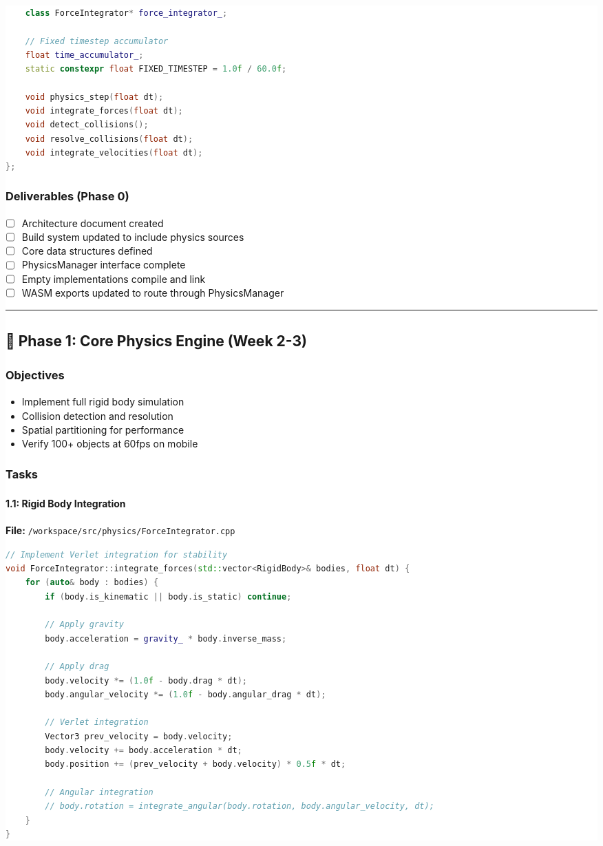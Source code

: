 ```cpp
    class ForceIntegrator* force_integrator_;
    
    // Fixed timestep accumulator
    float time_accumulator_;
    static constexpr float FIXED_TIMESTEP = 1.0f / 60.0f;
    
    void physics_step(float dt);
    void integrate_forces(float dt);
    void detect_collisions();
    void resolve_collisions(float dt);
    void integrate_velocities(float dt);
};
```

### Deliverables (Phase 0)
- [ ] Architecture document created
- [ ] Build system updated to include physics sources
- [ ] Core data structures defined
- [ ] PhysicsManager interface complete
- [ ] Empty implementations compile and link
- [ ] WASM exports updated to route through PhysicsManager

---

## 🔧 Phase 1: Core Physics Engine (Week 2-3)

### Objectives
- Implement full rigid body simulation
- Collision detection and resolution
- Spatial partitioning for performance
- Verify 100+ objects at 60fps on mobile

### Tasks

#### 1.1: Rigid Body Integration
**File:** `/workspace/src/physics/ForceIntegrator.cpp`

```cpp
// Implement Verlet integration for stability
void ForceIntegrator::integrate_forces(std::vector<RigidBody>& bodies, float dt) {
    for (auto& body : bodies) {
        if (body.is_kinematic || body.is_static) continue;
        
        // Apply gravity
        body.acceleration = gravity_ * body.inverse_mass;
        
        // Apply drag
        body.velocity *= (1.0f - body.drag * dt);
        body.angular_velocity *= (1.0f - body.angular_drag * dt);
        
        // Verlet integration
        Vector3 prev_velocity = body.velocity;
        body.velocity += body.acceleration * dt;
        body.position += (prev_velocity + body.velocity) * 0.5f * dt;
        
        // Angular integration
        // body.rotation = integrate_angular(body.rotation, body.angular_velocity, dt);
    }
}
```
